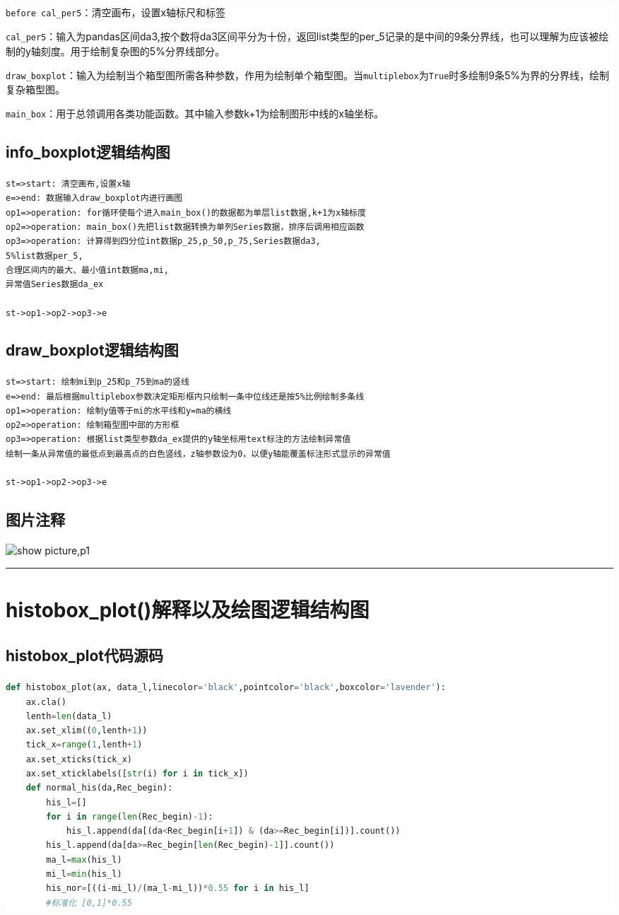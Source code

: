 `before cal_per5`：清空画布，设置x轴标尺和标签

`cal_per5`：输入为pandas区间da3,按个数将da3区间平分为十份，返回list类型的per_5记录的是中间的9条分界线，也可以理解为应该被绘制的y轴刻度。用于绘制复杂图的5%分界线部分。

`draw_boxplot`：输入为绘制当个箱型图所需各种参数，作用为绘制单个箱型图。当`multiplebox`为`True`时多绘制9条5%为界的分界线，绘制复杂箱型图。

`main_box`：用于总领调用各类功能函数。其中输入参数k+1为绘制图形中线的x轴坐标。

## info_boxplot逻辑结构图

```flow
st=>start: 清空画布,设置x轴
e=>end: 数据输入draw_boxplot内进行画图
op1=>operation: for循环使每个进入main_box()的数据都为单层list数据,k+1为x轴标度
op2=>operation: main_box()先把list数据转换为单列Series数据，排序后调用相应函数
op3=>operation: 计算得到四分位int数据p_25,p_50,p_75,Series数据da3,
5%list数据per_5,
合理区间内的最大、最小值int数据ma,mi,
异常值Series数据da_ex

st->op1->op2->op3->e
```

## draw_boxplot逻辑结构图

```flow
st=>start: 绘制mi到p_25和p_75到ma的竖线
e=>end: 最后根据multiplebox参数决定矩形框内只绘制一条中位线还是按5%比例绘制多条线
op1=>operation: 绘制y值等于mi的水平线和y=ma的横线
op2=>operation: 绘制箱型图中部的方形框
op3=>operation: 根据list类型参数da_ex提供的y轴坐标用text标注的方法绘制异常值
绘制一条从异常值的最低点到最高点的白色竖线，z轴参数设为0，以便y轴能覆盖标注形式显示的异常值

st->op1->op2->op3->e
```

## 图片注释

![show picture,p1](img\md_pic1.jpg)

---

# **histobox_plot()解释以及绘图逻辑结构图**

## histobox_plot代码源码

```python
def histobox_plot(ax, data_l,linecolor='black',pointcolor='black',boxcolor='lavender'):
    ax.cla()
    lenth=len(data_l)
    ax.set_xlim((0,lenth+1))
    tick_x=range(1,lenth+1)
    ax.set_xticks(tick_x)
    ax.set_xticklabels([str(i) for i in tick_x])
    def normal_his(da,Rec_begin):
        his_l=[]
        for i in range(len(Rec_begin)-1):
            his_l.append(da[(da<Rec_begin[i+1]) & (da>=Rec_begin[i])].count())
        his_l.append(da[da>=Rec_begin[len(Rec_begin)-1]].count())
        ma_l=max(his_l)
        mi_l=min(his_l)
        his_nor=[((i-mi_l)/(ma_l-mi_l))*0.55 for i in his_l]
        #标准化 [0,1]*0.55
```